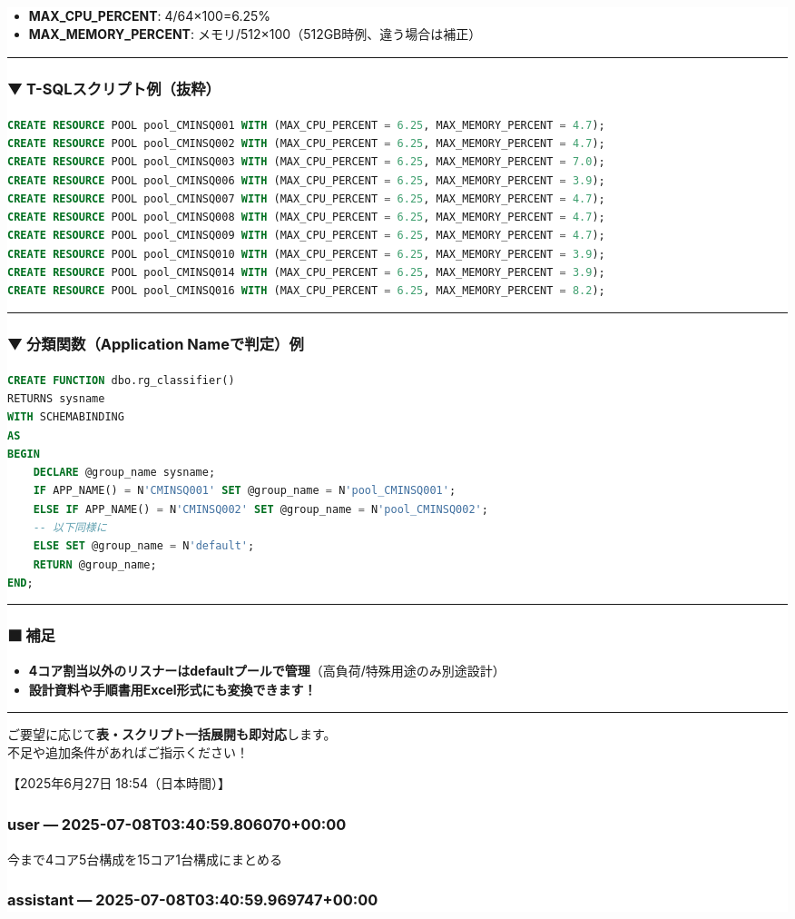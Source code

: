 - **MAX_CPU_PERCENT**: 4/64×100=6.25%
- **MAX_MEMORY_PERCENT**: メモリ/512×100（512GB時例、違う場合は補正）

---
### ▼ **T-SQLスクリプト例（抜粋）**

```sql
CREATE RESOURCE POOL pool_CMINSQ001 WITH (MAX_CPU_PERCENT = 6.25, MAX_MEMORY_PERCENT = 4.7);
CREATE RESOURCE POOL pool_CMINSQ002 WITH (MAX_CPU_PERCENT = 6.25, MAX_MEMORY_PERCENT = 4.7);
CREATE RESOURCE POOL pool_CMINSQ003 WITH (MAX_CPU_PERCENT = 6.25, MAX_MEMORY_PERCENT = 7.0);
CREATE RESOURCE POOL pool_CMINSQ006 WITH (MAX_CPU_PERCENT = 6.25, MAX_MEMORY_PERCENT = 3.9);
CREATE RESOURCE POOL pool_CMINSQ007 WITH (MAX_CPU_PERCENT = 6.25, MAX_MEMORY_PERCENT = 4.7);
CREATE RESOURCE POOL pool_CMINSQ008 WITH (MAX_CPU_PERCENT = 6.25, MAX_MEMORY_PERCENT = 4.7);
CREATE RESOURCE POOL pool_CMINSQ009 WITH (MAX_CPU_PERCENT = 6.25, MAX_MEMORY_PERCENT = 4.7);
CREATE RESOURCE POOL pool_CMINSQ010 WITH (MAX_CPU_PERCENT = 6.25, MAX_MEMORY_PERCENT = 3.9);
CREATE RESOURCE POOL pool_CMINSQ014 WITH (MAX_CPU_PERCENT = 6.25, MAX_MEMORY_PERCENT = 3.9);
CREATE RESOURCE POOL pool_CMINSQ016 WITH (MAX_CPU_PERCENT = 6.25, MAX_MEMORY_PERCENT = 8.2);
```

---
### ▼ **分類関数（Application Nameで判定）例**

```sql
CREATE FUNCTION dbo.rg_classifier()
RETURNS sysname
WITH SCHEMABINDING
AS
BEGIN
    DECLARE @group_name sysname;
    IF APP_NAME() = N'CMINSQ001' SET @group_name = N'pool_CMINSQ001';
    ELSE IF APP_NAME() = N'CMINSQ002' SET @group_name = N'pool_CMINSQ002';
    -- 以下同様に
    ELSE SET @group_name = N'default';
    RETURN @group_name;
END;
```

---
### 🟧 **補足**

- **4コア割当以外のリスナーはdefaultプールで管理**（高負荷/特殊用途のみ別途設計）
- **設計資料や手順書用Excel形式にも変換できます！**

---

ご要望に応じて**表・スクリプト一括展開も即対応**します。  
不足や追加条件があればご指示ください！

【2025年6月27日 18:54（日本時間）】
### user — 2025-07-08T03:40:59.806070+00:00

今まで4コア5台構成を15コア1台構成にまとめる
### assistant — 2025-07-08T03:40:59.969747+00:00
